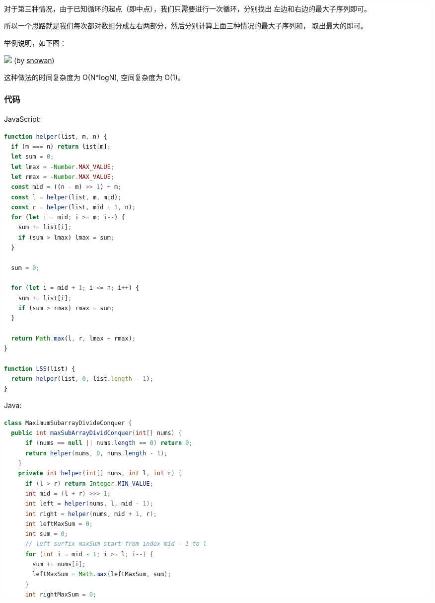 对于第三种情况，由于已知循环的起点（即中点），我们只需要进行一次循环，分别找出
左边和右边的最大子序列即可。

所以一个思路就是我们每次都对数组分成左右两部分，然后分别计算上面三种情况的最大子序列和，
取出最大的即可。

举例说明，如下图：

![](https://tva1.sinaimg.cn/large/007S8ZIlly1gds543yp2cj31400u0myf.jpg)
(by [snowan](https://github.com/snowan))

这种做法的时间复杂度为 O(N\*logN), 空间复杂度为 O(1)。

### 代码

JavaScript:

```js
function helper(list, m, n) {
  if (m === n) return list[m];
  let sum = 0;
  let lmax = -Number.MAX_VALUE;
  let rmax = -Number.MAX_VALUE;
  const mid = ((n - m) >> 1) + m;
  const l = helper(list, m, mid);
  const r = helper(list, mid + 1, n);
  for (let i = mid; i >= m; i--) {
    sum += list[i];
    if (sum > lmax) lmax = sum;
  }

  sum = 0;

  for (let i = mid + 1; i <= n; i++) {
    sum += list[i];
    if (sum > rmax) rmax = sum;
  }

  return Math.max(l, r, lmax + rmax);
}

function LSS(list) {
  return helper(list, 0, list.length - 1);
}
```

Java:

```java
class MaximumSubarrayDivideConquer {
  public int maxSubArrayDividConquer(int[] nums) {
      if (nums == null || nums.length == 0) return 0;
      return helper(nums, 0, nums.length - 1);
    }
    private int helper(int[] nums, int l, int r) {
      if (l > r) return Integer.MIN_VALUE;
      int mid = (l + r) >>> 1;
      int left = helper(nums, l, mid - 1);
      int right = helper(nums, mid + 1, r);
      int leftMaxSum = 0;
      int sum = 0;
      // left surfix maxSum start from index mid - 1 to l
      for (int i = mid - 1; i >= l; i--) {
        sum += nums[i];
        leftMaxSum = Math.max(leftMaxSum, sum);
      }
      int rightMaxSum = 0;
```